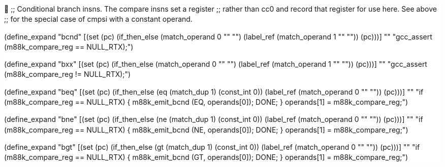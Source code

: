 


;; Conditional branch insns.  The compare insns set a register
;; rather than cc0 and record that register for use here.  See above
;; for the special case of cmpsi with a constant operand.

(define_expand "bcnd"
  [(set (pc)
	(if_then_else (match_operand 0 "" "")
		      (label_ref (match_operand 1 "" ""))
		      (pc)))]
  ""
  "gcc_assert (m88k_compare_reg == NULL_RTX);")

(define_expand "bxx"
  [(set (pc)
	(if_then_else (match_operand 0 "" "")
		      (label_ref (match_operand 1 "" ""))
		      (pc)))]
  ""
  "gcc_assert (m88k_compare_reg != NULL_RTX);")

(define_expand "beq"
  [(set (pc)
	(if_then_else (eq (match_dup 1) (const_int 0))
		      (label_ref (match_operand 0 "" ""))
		      (pc)))]
  ""
  "if (m88k_compare_reg == NULL_RTX)
     {
       m88k_emit_bcnd (EQ, operands[0]);
       DONE;
     }
   operands[1] = m88k_compare_reg;")

(define_expand "bne"
  [(set (pc)
	(if_then_else (ne (match_dup 1) (const_int 0))
		      (label_ref (match_operand 0 "" ""))
		      (pc)))]
  ""
  "if (m88k_compare_reg == NULL_RTX)
     {
       m88k_emit_bcnd (NE, operands[0]);
       DONE;
     }
   operands[1] = m88k_compare_reg;")

(define_expand "bgt"
  [(set (pc)
	(if_then_else (gt (match_dup 1) (const_int 0))
		      (label_ref (match_operand 0 "" ""))
		      (pc)))]
  ""
  "if (m88k_compare_reg == NULL_RTX)
     {
       m88k_emit_bcnd (GT, operands[0]);
       DONE;
     }
   operands[1] = m88k_compare_reg;")
